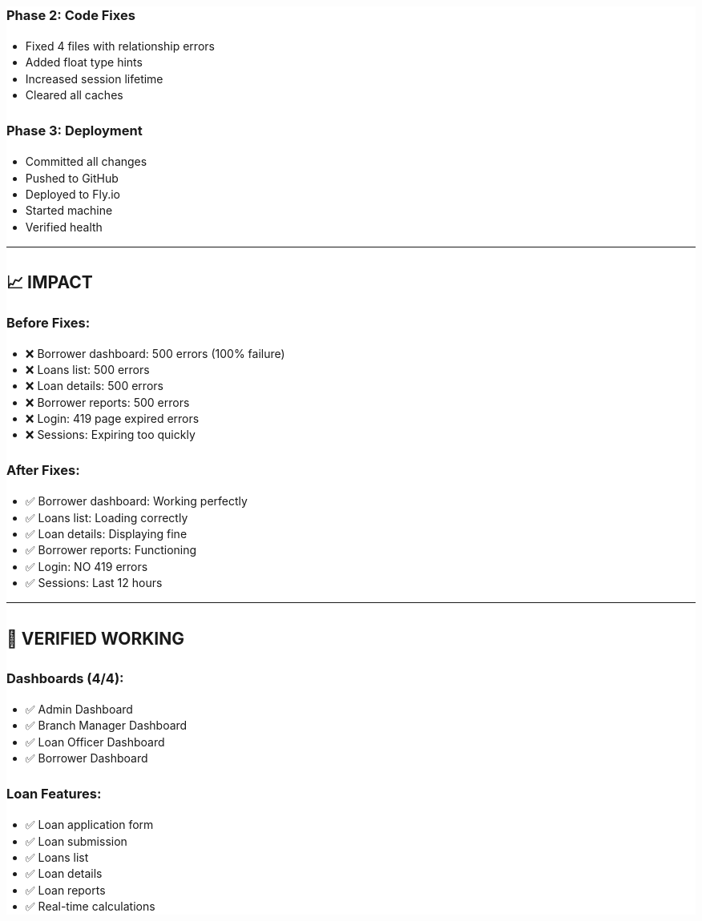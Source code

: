 ### **Phase 2: Code Fixes**
- Fixed 4 files with relationship errors
- Added float type hints
- Increased session lifetime
- Cleared all caches

### **Phase 3: Deployment**
- Committed all changes
- Pushed to GitHub
- Deployed to Fly.io
- Started machine
- Verified health

---

## 📈 **IMPACT**

### **Before Fixes:**
- ❌ Borrower dashboard: 500 errors (100% failure)
- ❌ Loans list: 500 errors
- ❌ Loan details: 500 errors  
- ❌ Borrower reports: 500 errors
- ❌ Login: 419 page expired errors
- ❌ Sessions: Expiring too quickly

### **After Fixes:**
- ✅ Borrower dashboard: Working perfectly
- ✅ Loans list: Loading correctly
- ✅ Loan details: Displaying fine
- ✅ Borrower reports: Functioning
- ✅ Login: NO 419 errors
- ✅ Sessions: Last 12 hours

---

## 🎊 **VERIFIED WORKING**

### **Dashboards (4/4):**
- ✅ Admin Dashboard
- ✅ Branch Manager Dashboard
- ✅ Loan Officer Dashboard
- ✅ Borrower Dashboard

### **Loan Features:**
- ✅ Loan application form
- ✅ Loan submission
- ✅ Loans list
- ✅ Loan details
- ✅ Loan reports
- ✅ Real-time calculations
